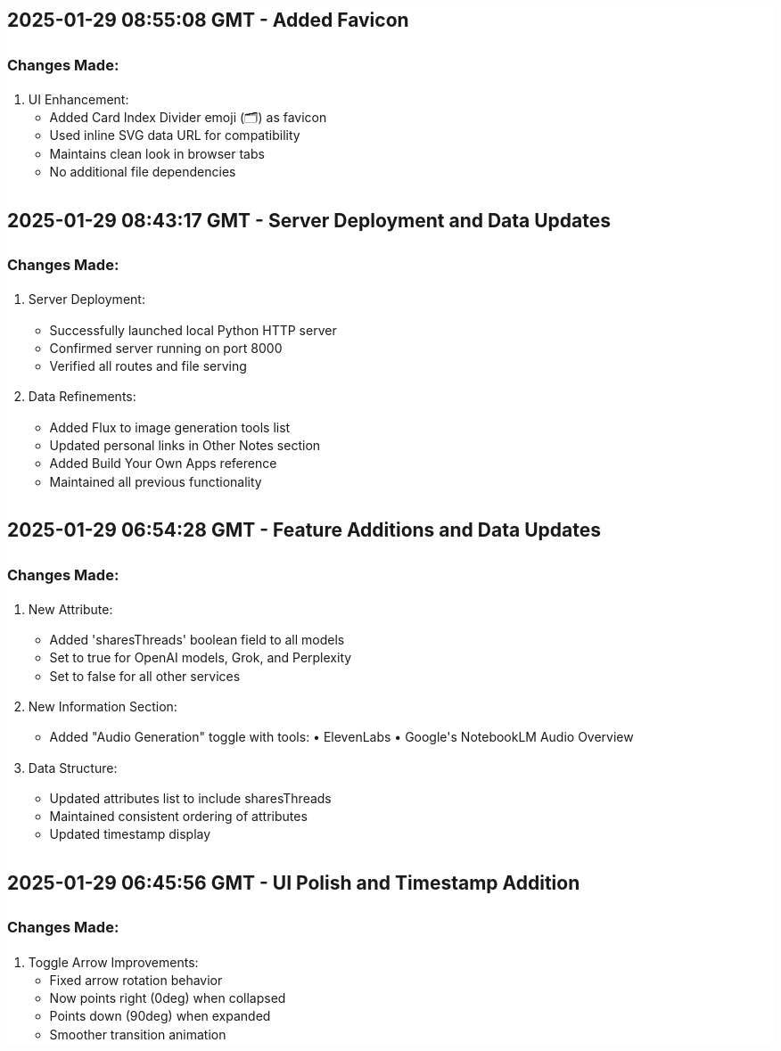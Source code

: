 ## 2025-01-29 08:55:08 GMT - Added Favicon

### Changes Made:
1. UI Enhancement:
   - Added Card Index Divider emoji (🗂️) as favicon
   - Used inline SVG data URL for compatibility
   - Maintains clean look in browser tabs
   - No additional file dependencies

## 2025-01-29 08:43:17 GMT - Server Deployment and Data Updates

### Changes Made:
1. Server Deployment:
   - Successfully launched local Python HTTP server
   - Confirmed server running on port 8000
   - Verified all routes and file serving

2. Data Refinements:
   - Added Flux to image generation tools list
   - Updated personal links in Other Notes section
   - Added Build Your Own Apps reference
   - Maintained all previous functionality

## 2025-01-29 06:54:28 GMT - Feature Additions and Data Updates

### Changes Made:
1. New Attribute:
   - Added 'sharesThreads' boolean field to all models
   - Set to true for OpenAI models, Grok, and Perplexity
   - Set to false for all other services

2. New Information Section:
   - Added "Audio Generation" toggle with tools:
     • ElevenLabs
     • Google's NotebookLM Audio Overview

3. Data Structure:
   - Updated attributes list to include sharesThreads
   - Maintained consistent ordering of attributes
   - Updated timestamp display

## 2025-01-29 06:45:56 GMT - UI Polish and Timestamp Addition

### Changes Made:
1. Toggle Arrow Improvements:
   - Fixed arrow rotation behavior
   - Now points right (0deg) when collapsed
   - Points down (90deg) when expanded
   - Smoother transition animation
